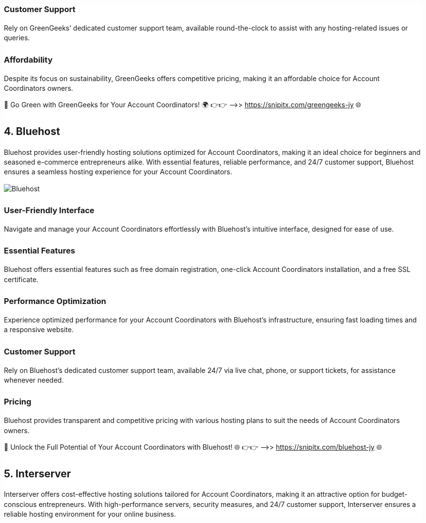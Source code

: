 ### Customer Support
Rely on GreenGeeks’ dedicated customer support team, available round-the-clock to assist with any hosting-related issues or queries.

### Affordability
Despite its focus on sustainability, GreenGeeks offers competitive pricing, making it an affordable choice for Account Coordinators owners.

🌿 Go Green with GreenGeeks for Your Account Coordinators! 🌍
👉👉 -->> https://snipitx.com/greengeeks-jy 🌐

## 4. Bluehost

Bluehost provides user-friendly hosting solutions optimized for Account Coordinators, making it an ideal choice for beginners and seasoned e-commerce entrepreneurs alike. With essential features, reliable performance, and 24/7 customer support, Bluehost ensures a seamless hosting experience for your Account Coordinators.

![Bluehost](https://i.imgur.com/PasFF9E.jpeg "Bluehost Hosting")

### User-Friendly Interface
Navigate and manage your Account Coordinators effortlessly with Bluehost’s intuitive interface, designed for ease of use.

### Essential Features
Bluehost offers essential features such as free domain registration, one-click Account Coordinators installation, and a free SSL certificate.

### Performance Optimization
Experience optimized performance for your Account Coordinators with Bluehost’s infrastructure, ensuring fast loading times and a responsive website.

### Customer Support
Rely on Bluehost’s dedicated customer support team, available 24/7 via live chat, phone, or support tickets, for assistance whenever needed.

### Pricing
Bluehost provides transparent and competitive pricing with various hosting plans to suit the needs of Account Coordinators owners.

🚀 Unlock the Full Potential of Your Account Coordinators with Bluehost! 🌐
👉👉 -->> https://snipitx.com/bluehost-jy 🌐

## 5. Interserver

Interserver offers cost-effective hosting solutions tailored for Account Coordinators, making it an attractive option for budget-conscious entrepreneurs. With high-performance servers, security measures, and 24/7 customer support, Interserver ensures a reliable hosting environment for your online business.
